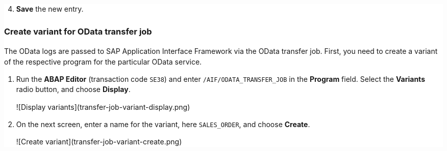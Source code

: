 4. **Save** the new entry.


### Create variant for OData transfer job


The OData logs are passed to SAP Application Interface Framework via the OData transfer job. First, you need to create a variant of the respective program for the particular OData service.

1. Run the **ABAP Editor** (transaction code `SE38`) and enter `/AIF/ODATA_TRANSFER_JOB` in the **Program** field. Select the **Variants** radio button, and choose **Display**.
   
    <!-- border -->![Display variants](transfer-job-variant-display.png)

2. On the next screen, enter a name for the variant, here `SALES_ORDER`, and choose **Create**.

    <!-- border -->![Create variant](transfer-job-variant-create.png)
